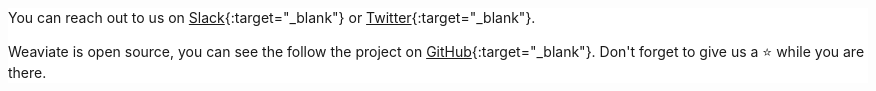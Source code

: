 You can reach out to us on [Slack](https://join.slack.com/t/weaviate/shared_invite/zt-goaoifjr-o8FuVz9b1HLzhlUfyfddhw){:target="_blank"} or [Twitter](https://twitter.com/SeMI_tech){:target="_blank"}.

Weaviate is open source, you can see the follow the project on [GitHub](https://github.com/semi-technologies/weaviate){:target="_blank"}. Don't forget to give us a ⭐️ while you are there.
